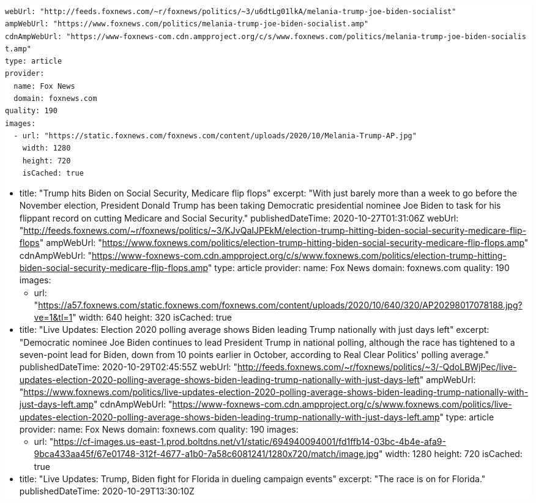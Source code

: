     webUrl: "http://feeds.foxnews.com/~r/foxnews/politics/~3/u6dtLg01lkA/melania-trump-joe-biden-socialist"
    ampWebUrl: "https://www.foxnews.com/politics/melania-trump-joe-biden-socialist.amp"
    cdnAmpWebUrl: "https://www-foxnews-com.cdn.ampproject.org/c/s/www.foxnews.com/politics/melania-trump-joe-biden-socialist.amp"
    type: article
    provider:
      name: Fox News
      domain: foxnews.com
    quality: 190
    images:
      - url: "https://static.foxnews.com/foxnews.com/content/uploads/2020/10/Melania-Trump-AP.jpg"
        width: 1280
        height: 720
        isCached: true
  - title: "Trump hits Biden on Social Security, Medicare flip flops"
    excerpt: "With just barely more than a week to go before the November election, President Donald Trump has been taking Democratic presidential nominee Joe Biden to task for his flippant record on cutting Medicare and Social Security."
    publishedDateTime: 2020-10-27T01:31:06Z
    webUrl: "http://feeds.foxnews.com/~r/foxnews/politics/~3/KJvQaIJPEkM/election-trump-hitting-biden-social-security-medicare-flip-flops"
    ampWebUrl: "https://www.foxnews.com/politics/election-trump-hitting-biden-social-security-medicare-flip-flops.amp"
    cdnAmpWebUrl: "https://www-foxnews-com.cdn.ampproject.org/c/s/www.foxnews.com/politics/election-trump-hitting-biden-social-security-medicare-flip-flops.amp"
    type: article
    provider:
      name: Fox News
      domain: foxnews.com
    quality: 190
    images:
      - url: "https://a57.foxnews.com/static.foxnews.com/foxnews.com/content/uploads/2020/10/640/320/AP20298017078188.jpg?ve=1&tl=1"
        width: 640
        height: 320
        isCached: true
  - title: "Live Updates: Election 2020 polling average shows Biden leading Trump nationally with just days left"
    excerpt: "Democratic nominee Joe Biden continues to lead President Trump in national polling, although the race has tightened to a seven-point lead for Biden, down from 10 points earlier in October, according to Real Clear Politics' polling average."
    publishedDateTime: 2020-10-29T02:45:55Z
    webUrl: "http://feeds.foxnews.com/~r/foxnews/politics/~3/-QdoLBWjPec/live-updates-election-2020-polling-average-shows-biden-leading-trump-nationally-with-just-days-left"
    ampWebUrl: "https://www.foxnews.com/politics/live-updates-election-2020-polling-average-shows-biden-leading-trump-nationally-with-just-days-left.amp"
    cdnAmpWebUrl: "https://www-foxnews-com.cdn.ampproject.org/c/s/www.foxnews.com/politics/live-updates-election-2020-polling-average-shows-biden-leading-trump-nationally-with-just-days-left.amp"
    type: article
    provider:
      name: Fox News
      domain: foxnews.com
    quality: 190
    images:
      - url: "https://cf-images.us-east-1.prod.boltdns.net/v1/static/694940094001/fd1ffb14-03bc-4b4e-afa9-9bca433aa45f/67e01748-312f-4677-a1b0-7a58c6081241/1280x720/match/image.jpg"
        width: 1280
        height: 720
        isCached: true
  - title: "Live Updates: Trump, Biden fight for Florida in dueling campaign events"
    excerpt: "The race is on for Florida."
    publishedDateTime: 2020-10-29T13:30:10Z